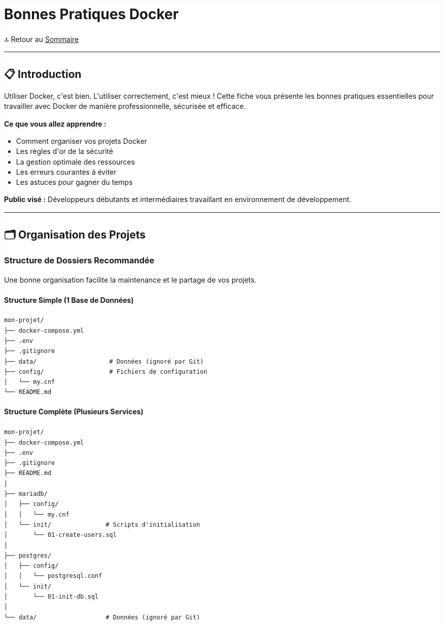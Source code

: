 # Bonnes Pratiques Docker

🔝 Retour au [Sommaire](/SOMMAIRE.md)

---

## 📋 Introduction

Utiliser Docker, c'est bien. L'utiliser correctement, c'est mieux ! Cette fiche vous présente les bonnes pratiques essentielles pour travailler avec Docker de manière professionnelle, sécurisée et efficace.

**Ce que vous allez apprendre :**
- Comment organiser vos projets Docker
- Les règles d'or de la sécurité
- La gestion optimale des ressources
- Les erreurs courantes à éviter
- Les astuces pour gagner du temps

**Public visé :** Développeurs débutants et intermédiaires travaillant en environnement de développement.

---

## 🗂️ Organisation des Projets

### Structure de Dossiers Recommandée

Une bonne organisation facilite la maintenance et le partage de vos projets.

#### Structure Simple (1 Base de Données)

```
mon-projet/
├── docker-compose.yml
├── .env
├── .gitignore
├── data/                    # Données (ignoré par Git)
├── config/                  # Fichiers de configuration
│   └── my.cnf
└── README.md
```

#### Structure Complète (Plusieurs Services)

```
mon-projet/
├── docker-compose.yml
├── .env
├── .gitignore
├── README.md
│
├── mariadb/
│   ├── config/
│   │   └── my.cnf
│   └── init/               # Scripts d'initialisation
│       └── 01-create-users.sql
│
├── postgres/
│   ├── config/
│   │   └── postgresql.conf
│   └── init/
│       └── 01-init-db.sql
│
└── data/                   # Données (ignoré par Git)
```